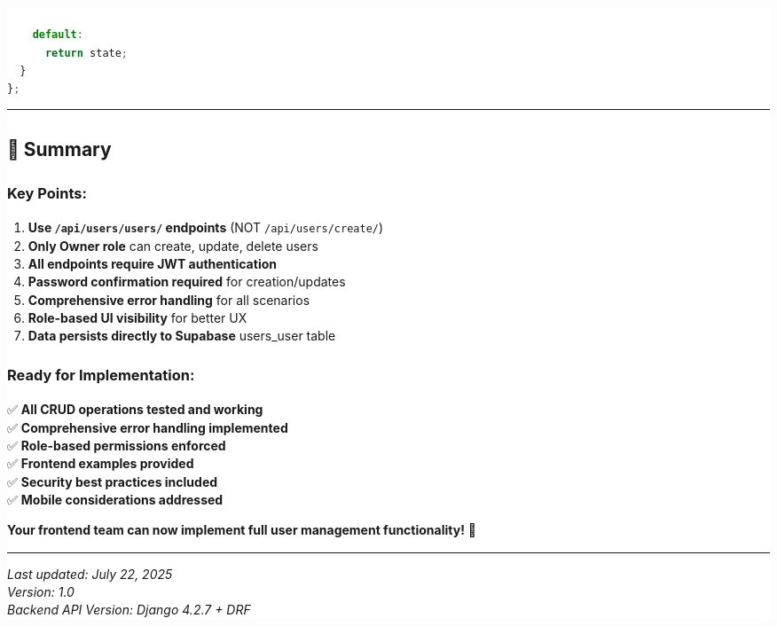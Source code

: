 ```javascript
    
    default:
      return state;
  }
};
```

---

## 🎯 Summary

### **Key Points:**
1. **Use `/api/users/users/` endpoints** (NOT `/api/users/create/`)
2. **Only Owner role** can create, update, delete users
3. **All endpoints require JWT authentication**
4. **Password confirmation required** for creation/updates
5. **Comprehensive error handling** for all scenarios
6. **Role-based UI visibility** for better UX
7. **Data persists directly to Supabase** users_user table

### **Ready for Implementation:**
✅ **All CRUD operations tested and working**  
✅ **Comprehensive error handling implemented**  
✅ **Role-based permissions enforced**  
✅ **Frontend examples provided**  
✅ **Security best practices included**  
✅ **Mobile considerations addressed**  

**Your frontend team can now implement full user management functionality!** 🚀

---

*Last updated: July 22, 2025*  
*Version: 1.0*  
*Backend API Version: Django 4.2.7 + DRF*

